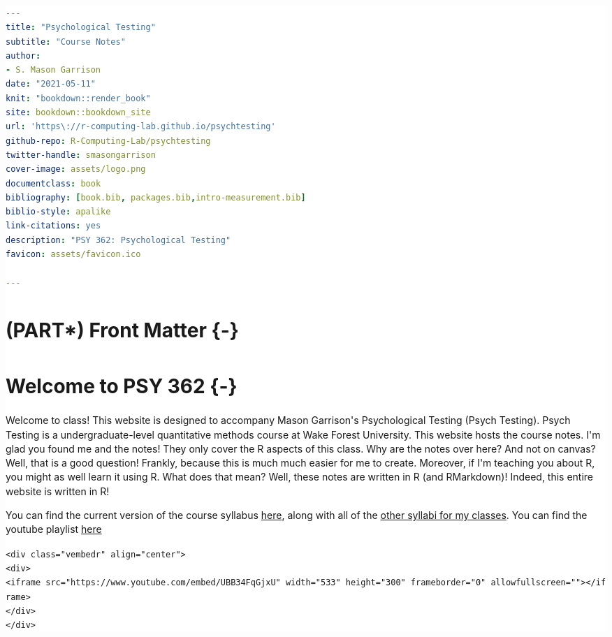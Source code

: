 ```yaml
--- 
title: "Psychological Testing"
subtitle: "Course Notes"
author: 
- S. Mason Garrison
date: "2021-05-11"
knit: "bookdown::render_book"
site: bookdown::bookdown_site
url: 'https\://r-computing-lab.github.io/psychtesting'
github-repo: R-Computing-Lab/psychtesting
twitter-handle: smasongarrison
cover-image: assets/logo.png
documentclass: book
bibliography: [book.bib, packages.bib,intro-measurement.bib]
biblio-style: apalike
link-citations: yes
description: "PSY 362: Psychological Testing"
favicon: assets/favicon.ico

---
```



# (PART\*) Front Matter {-}

# Welcome to PSY 362 {-}






Welcome to class! This website is designed to accompany Mason Garrison's Psychological Testing (Psych Testing). Psych Testing is a undergraduate-level quantitative methods course at Wake Forest University. This website hosts the course notes.  I'm glad you found me and the notes!  They only cover the R aspects of this class. Why are the notes over here? And not on canvas?
Well, that is a good question! Frankly, because this is much much easier for me to create. 
Moreover, if I'm teaching you about R, you might as well learn it using R. What does that mean? 
Well, these notes are written in R (and RMarkdown)! Indeed, this entire website is written in R! 

You can find the current version of the course syllabus [here](https://github.com/smasongarrison/Syllabi/blob/master/syllabus_testing.pdf), along with all of the [other syllabi for my classes]( https://github.com/smasongarrison/Syllabi). You can find the youtube playlist [here](https://www.youtube.com/playlist?list=PLKrrdtYgOUYYgag4erySD7L0jDcZGMlS_)


```{=html}
<div class="vembedr" align="center">
<div>
<iframe src="https://www.youtube.com/embed/UBB34FqGjxU" width="533" height="300" frameborder="0" allowfullscreen=""></iframe>
</div>
</div>
```


[ds4p-web]: https://datascience4psych.github.io/DataScience4Psych
[ds4p-git]: https://github.com/DataScience4Psych/DataScience4Psych
[ds4p-slides]: https://github.com/DataScience4Psych/slides
[ds4p-pl-all]: https://www.youtube.com/playlist?list=PLKrrdtYgOUYbWGmSnbLIYwdLOnGm6une6
[ds4p-pl-00]: https://www.youtube.com/playlist?list=PLKrrdtYgOUYaEAnJX20Ryy4OSie375rVY
[ds4p-pl-01]: https://www.youtube.com/playlist?list=PLKrrdtYgOUYao_7t5ycK4KDXNKaY-ECup
[ds4p-pl-02]: https://www.youtube.com/playlist?list=PLKrrdtYgOUYZmr_T3PnuxjVIlj0C0kUNI
[ds4p-pl-03]: https://www.youtube.com/playlist?list=PLKrrdtYgOUYaHmjzdRvfg0yhOIYQnfjwE
[ds4p-pl-04]: https://www.youtube.com/playlist?list=PLKrrdtYgOUYYWFcel6_vp8__RUKLxhX4y
[ds4p-pl-15]: https://www.youtube.com/playlist?list=PLKrrdtYgOUYa5MoYrV8EsWQ5jIr5ZYMpM
[ae-02-bechdel]: https://github.com/DataScience4Psych/ae-02-bechdel-rmarkdown
[ae-01a-un-votes]: https://github.com/DataScience4Psych/ae-01a-un-votes
[ae-01b-covid]: https://github.com/DataScience4Psych/ae-01b-covid
[ae-03-starwars-dataviz]: https://github.com/DataScience4Psych/ae-03-starwars-dataviz
[lab-01-hello]: https://github.com/DataScience4Psych/lab-01-hello-r
[d01_welcome]: https://datascience4psych.github.io/slides/d01_welcome/d01_welcome.html
[d02_toolkit]: https://datascience4psych.github.io/slides/d02_toolkit/d02_toolkit.html
[d03_dataviz]: https://datascience4psych.github.io/slides/d03_dataviz/d03_dataviz.html
[d04_ggplot2]: https://datascience4psych.github.io/slides/d04_ggplot2/d04_ggplot2.html
[d05_viznum]: https://datascience4psych.github.io/slides/d05_viznum/d05_viznum.html
[d06_vizcat]: https://datascience4psych.github.io/slides/d06_vizcat/d06_vizcat.html
[d07_tidy]: https://datascience4psych.github.io/slides/d07_tidy/d07_tidy.html
[d08_grammar]: https://datascience4psych.github.io/slides/d08_grammar/d08_grammar.html
[d09_wrangle]: https://datascience4psych.github.io/slides/d09_wrangle/d09_wrangle.html
[d10_dfs]: https://datascience4psych.github.io/slides/d10_dfs/d10_dfs.html
[d11_types]: https://datascience4psych.github.io/slides/d11_types/d11_types.html
[d12_import]: https://datascience4psych.github.io/slides/d12_import/d12_import.html
[d13_goodviz]: https://datascience4psych.github.io/slides/d13_goodviz/d13_goodviz.html
[d14_confound]: https://datascience4psych.github.io/slides/d14_confound/d14_confound.html
[d15_goodtalk]: https://datascience4psych.github.io/slides/d15_goodtalk/d15_goodtalk.html
[d16_webscraping]: https://datascience4psych.github.io/slides/d16_webscraping/d16_webscraping.html
[d17_functions]: https://datascience4psych.github.io/slides/d17_functions/d17_functions.html
[cran]: https://cloud.r-project.org
[cran-faq]: https://cran.r-project.org/faqs.html
[cran-R-admin]: http://cran.r-project.org/doc/manuals/R-admin.html
[cran-add-ons]: https://cran.r-project.org/doc/manuals/R-admin.html#Add_002don-packages
[r-proj]: https://www.r-project.org
[stat-545]: https://stat545.com
[software-carpentry]: https://software-carpentry.org
[cran-r-extensions]: https://cran.r-project.org/doc/manuals/r-release/R-exts.html
[rstudio-preview]: https://www.rstudio.com/products/rstudio/download/preview/
[rstudio-official]: https://www.rstudio.com/products/rstudio/#Desktop
[rstudio-workbench]: https://www.rstudio.com/wp-content/uploads/2014/04/rstudio-workbench.png
[rstudio-support]: https://support.rstudio.com/hc/en-us
[rstudio-R-help]: https://support.rstudio.com/hc/en-us/articles/200552336-Getting-Help-with-R
[rstudio-customizing]: https://support.rstudio.com/hc/en-us/articles/200549016-Customizing-RStudio
[rstudio-key-shortcuts]: https://support.rstudio.com/hc/en-us/articles/200711853-Keyboard-Shortcuts
[rstudio-command-history]: https://support.rstudio.com/hc/en-us/articles/200526217-Command-History
[rstudio-using-projects]: https://support.rstudio.com/hc/en-us/articles/200526207-Using-Projects
[rstudio-code-snippets]: https://support.rstudio.com/hc/en-us/articles/204463668-Code-Snippets
[rstudio-dplyr-cheatsheet-download]: https://github.com/rstudio/cheatsheets/raw/master/data-transformation.pdf
[rstudio-regex-cheatsheet]: https://www.rstudio.com/wp-content/uploads/2016/09/RegExCheatsheet.pdf
[rstudio-devtools]: https://www.rstudio.com/products/rpackages/devtools/
[happy-git]: https://happygitwithr.com
[hg-install-git]: https://happygitwithr.com/install-git.html
[hg-git-client]: https://happygitwithr.com/git-client.html
[hg-github-account]: https://happygitwithr.com/github-acct.html
[hg-install-r-rstudio]: https://happygitwithr.com/install-r-rstudio.html
[hg-connect-intro]: https://happygitwithr.com/connect-intro.html
[hg-browsability]: https://happygitwithr.com/workflows-browsability.html
[hg-shell]: https://happygitwithr.com/shell.html
[rmarkdown]: https://rmarkdown.rstudio.com
[knitr-faq]: https://yihui.name/knitr/faq/
[tidyverse-main-page]: https://www.tidyverse.org
[tidyverse-web]: https://tidyverse.tidyverse.org
[tidyverse-github]: https://github.com/hadley/tidyverse
[dplyr-web]: https://dplyr.tidyverse.org
[dplyr-cran]: https://CRAN.R-project.org/package=dplyr
[dplyr-github]: https://github.com/hadley/dplyr
[dplyr-vignette-intro]: https://cran.r-project.org/web/packages/dplyr/vignettes/dplyr.html
[dplyr-vignette-window-fxns]: https://cran.r-project.org/web/packages/dplyr/vignettes/window-functions.html
[dplyr-vignette-two-table]: https://dplyr.tidyverse.org/articles/two-table.html
[lubridate-web]: https://lubridate.tidyverse.org
[lubridate-cran]: https://CRAN.R-project.org/package=lubridate
[lubridate-github]: https://github.com/tidyverse/lubridate
[lubridate-vignette]: https://cran.r-project.org/web/packages/lubridate/vignettes/lubridate.html
[tidyr-web]: https://tidyr.tidyverse.org
[tidyr-cran]: https://CRAN.R-project.org/package=tidyr 
[readr-web]: https://readr.tidyverse.org
[readr-vignette-intro]: https://cran.r-project.org/web/packages/readr/vignettes/readr.html
[stringr-web]: https://stringr.tidyverse.org
[stringr-cran]: https://CRAN.R-project.org/package=stringr
[ggplot2-web]: https://ggplot2.tidyverse.org
[ggplot2-tutorial]: https://github.com/jennybc/ggplot2-tutorial
[ggplot2-reference]: https://docs.ggplot2.org/current/
[ggplot2-cran]: https://CRAN.R-project.org/package=ggplot2
[ggplot2-github]: https://github.com/tidyverse/ggplot2
[ggplot2-theme-args]: https://ggplot2.tidyverse.org/reference/ggtheme.html#arguments
[gapminder-web]: https://www.gapminder.org
[gapminder-cran]: https://CRAN.R-project.org/package=gapminder
[assertthat-cran]: https://CRAN.R-project.org/package=assertthat
[assertthat-github]: https://github.com/hadley/assertthat
[ensurer-cran]: https://CRAN.R-project.org/package=ensurer
[ensurer-github]: https://github.com/smbache/ensurer
[assertr-cran]: https://CRAN.R-project.org/package=assertr
[assertr-github]: https://github.com/ropensci/assertr
[assertive-cran]: https://CRAN.R-project.org/package=assertive
[assertive-bitbucket]: https://bitbucket.org/richierocks/assertive/src/master/
[testthat-cran]: https://CRAN.R-project.org/package=testthat
[testthat-github]: https://github.com/r-lib/testthat
[testthat-web]: https://testthat.r-lib.org
[viridis-cran]: https://CRAN.R-project.org/package=viridis
[viridis-github]: https://github.com/sjmgarnier/viridis
[viridis-vignette]: https://cran.r-project.org/web/packages/viridis/vignettes/intro-to-viridis.html
[colorspace-cran]: https://CRAN.R-project.org/package=colorspace
[colorspace-vignette]: https://cran.r-project.org/web/packages/colorspace/vignettes/hcl-colors.pdf
[cowplot-cran]: https://CRAN.R-project.org/package=cowplot
[cowplot-github]: https://github.com/wilkelab/cowplot
[cowplot-vignette]: https://cran.r-project.org/web/packages/cowplot/vignettes/introduction.html
[devtools-cran]: https://CRAN.R-project.org/package=devtools
[devtools-github]: https://github.com/r-lib/devtools
[devtools-web]: https://devtools.r-lib.org
[devtools-cheatsheet]: https://www.rstudio.com/wp-content/uploads/2015/03/devtools-cheatsheet.pdf
[devtools-cheatsheet-old]: https://rawgit.com/rstudio/cheatsheets/master/package-development.pdf
[devtools-1-6]: https://blog.rstudio.com/2014/10/02/devtools-1-6/
[devtools-1-8]: https://blog.rstudio.com/2015/05/11/devtools-1-9-0/
[devtools-1-9-1]: https://blog.rstudio.com/2015/09/13/devtools-1-9-1/
[googlesheets-cran]: https://CRAN.R-project.org/package=googlesheets
[googlesheets-github]: https://github.com/jennybc/googlesheets
[tidycensus-cran]: https://CRAN.R-project.org/package=tidycensus
[tidycensus-github]: https://github.com/walkerke/tidycensus
[tidycensus-web]: https://walkerke.github.io/tidycensus/index.html
[fs-web]: https://fs.r-lib.org/index.html
[fs-cran]: https://CRAN.R-project.org/package=fs
[fs-github]: https://github.com/r-lib/fs
[plumber-web]: https://www.rplumber.io
[plumber-docs]: https://www.rplumber.io/docs/
[plumber-github]: https://github.com/trestletech/plumber
[plumber-cran]: https://CRAN.R-project.org/package=plumber
[plyr-web]: http://plyr.had.co.nz
[magrittr-web]: https://magrittr.tidyverse.org
[forcats-web]: https://forcats.tidyverse.org
[glue-web]: https://glue.tidyverse.org
[stringi-cran]: https://CRAN.R-project.org/package=stringi
[rex-github]: https://github.com/kevinushey/rex
[rcolorbrewer-cran]: https://CRAN.R-project.org/package=RColorBrewer
[dichromat-cran]: https://CRAN.R-project.org/package=dichromat
[rdryad-web]: https://docs.ropensci.org/rdryad/
[rdryad-cran]: https://CRAN.R-project.org/package=rdryad
[rdryad-github]: https://github.com/ropensci/rdryad
[roxygen2-cran]: https://CRAN.R-project.org/package=roxygen2
[roxygen2-vignette]: https://cran.r-project.org/web/packages/roxygen2/vignettes/rd.html
[shinythemes-web]: https://rstudio.github.io/shinythemes/
[shinythemes-cran]: https://CRAN.R-project.org/package=shinythemes
[shinyjs-web]: https://deanattali.com/shinyjs/
[shinyjs-cran]: https://CRAN.R-project.org/package=shinyjs
[shinyjs-github]: https://github.com/daattali/shinyjs
[leaflet-web]: https://rstudio.github.io/leaflet/
[leaflet-cran]: https://CRAN.R-project.org/package=leaflet
[leaflet-github]: https://github.com/rstudio/leaflet
[ggvis-web]: https://ggvis.rstudio.com
[ggvis-cran]: https://CRAN.R-project.org/package=ggvis
[usethis-web]: https://usethis.r-lib.org
[usethis-cran]: https://CRAN.R-project.org/package=usethis
[usethis-github]: https://github.com/r-lib/usethis
[pkgdown-web]: https://pkgdown.r-lib.org
[gh-github]: https://github.com/r-lib/gh
[httr-web]: https://httr.r-lib.org
[httr-cran]: https://CRAN.R-project.org/package=httr
[httr-github]: https://github.com/r-lib/httr
[gistr-web]: https://docs.ropensci.org/gistr
[gistr-cran]: https://CRAN.R-project.org/package=gistr
[gistr-github]: https://github.com/ropensci/gistr
[rvest-web]: https://rvest.tidyverse.org
[rvest-cran]: https://CRAN.R-project.org/package=rvest
[rvest-github]: https://github.com/tidyverse/rvest
[xml2-web]: https://xml2.r-lib.org
[xml2-cran]: https://CRAN.R-project.org/package=xml2
[xml2-github]: https://github.com/r-lib/xml2
[jsonlite-paper]: https://arxiv.org/abs/1403.2805
[jsonlite-cran]: https://CRAN.R-project.org/package=jsonlite
[jsonlite-github]: https://github.com/jeroen/jsonlite
[readxl-web]: https://readxl.tidyverse.org
[readxl-github]: https://github.com/tidyverse/readxl
[readxl-cran]: https://CRAN.R-project.org/package=readxl
[janitor-web]: http://sfirke.github.io/janitor/
[janitor-cran]: https://CRAN.R-project.org/package=janitor
[janitor-github]: https://github.com/sfirke/janitor
[purrr-web]: https://purrr.tidyverse.org
[curl-cran]: https://CRAN.R-project.org/package=curl
[shinydashboard-web]: https://rstudio.github.io/shinydashboard/
[shinydashboard-cran]: https://CRAN.R-project.org/package=shinydashboard
[shinydashboard-github]: https://github.com/rstudio/shinydashboard
[shiny-official-web]: https://shiny.rstudio.com
[shiny-official-tutorial]: https://shiny.rstudio.com/tutorial/
[shiny-cheatsheet]: https://shiny.rstudio.com/images/shiny-cheatsheet.pdf
[shiny-articles]: https://shiny.rstudio.com/articles/
[shiny-bookdown]: https://bookdown.org/yihui/rmarkdown/shiny-documents.html
[shiny-google-groups]: https://groups.google.com/forum/#!forum/shiny-discuss
[shiny-stack-overflow]: https://stackoverflow.com/questions/tagged/shiny
[shinyapps-web]: https://www.shinyapps.io
[shiny-server-setup]: https://deanattali.com/2015/05/09/setup-rstudio-shiny-server-digital-ocean/
[shiny-reactivity]: https://shiny.rstudio.com/articles/understanding-reactivity.html
[shiny-debugging]: https://shiny.rstudio.com/articles/debugging.html
[shiny-server]: https://www.rstudio.com/products/shiny/shiny-server/
[adv-r]: http://adv-r.had.co.nz
[adv-r-fxns]: http://adv-r.had.co.nz/Functions.html
[adv-r-dsl]: http://adv-r.had.co.nz/dsl.html
[adv-r-defensive-programming]: http://adv-r.had.co.nz/Exceptions-Debugging.html#defensive-programming
[adv-r-fxn-args]: http://adv-r.had.co.nz/Functions.html#function-arguments
[adv-r-return-values]: http://adv-r.had.co.nz/Functions.html#return-values
[adv-r-closures]: http://adv-r.had.co.nz/Functional-programming.html#closures
[r4ds]: https://r4ds.had.co.nz
[r4ds-transform]: https://r4ds.had.co.nz/transform.html
[r4ds-strings]: https://r4ds.had.co.nz/strings.html
[r4ds-readr-strings]: https://r4ds.had.co.nz/data-import.html#readr-strings
[r4ds-dates-times]: https://r4ds.had.co.nz/dates-and-times.html
[r4ds-data-import]: http://r4ds.had.co.nz/data-import.html
[r4ds-relational-data]: https://r4ds.had.co.nz/relational-data.html
[r4ds-pepper-shaker]: https://r4ds.had.co.nz/vectors.html#lists-of-condiments
[r-pkgs2]: https://r-pkgs.org/index.html
[r-pkgs2-whole-game]: https://r-pkgs.org/whole-game.html
[r-pkgs2-description]: https://r-pkgs.org/description.html
[r-pkgs2-man]: https://r-pkgs.org/man.htm
[r-pkgs2-tests]: https://r-pkgs.org/tests.html
[r-pkgs2-namespace]: https://r-pkgs.org/namespace.html
[r-pkgs2-vignettes]: https://r-pkgs.org/vignettes.html
[r-pkgs2-release]: https://r-pkgs.org/release.html
[r-pkgs2-r-code]: https://r-pkgs.org/r.html#r
[r-graphics-cookbook]: http://shop.oreilly.com/product/0636920023135.do
[cookbook-for-r]: http://www.cookbook-r.com 
[cookbook-for-r-graphs]: http://www.cookbook-r.com/Graphs/
[cookbook-for-r-multigraphs]: http://www.cookbook-r.com/Graphs/Multiple_graphs_on_one_page_(ggplot2)/
[elegant-graphics-springer]: https://www.springer.com/gp/book/9780387981413
[testthat-article]: https://journal.r-project.org/archive/2011-1/RJournal_2011-1_Wickham.pdf
[worry-about-color]: https://github.com/DataScience4Psych/DataScience4Psych/blob/master/admin/pdfs/Why%20Should%20Engineers%20and%20Scientists%20Be%20Worried%20About%20Color.pdf
[escaping-rgbland-pdf]: https://eeecon.uibk.ac.at/~zeileis/papers/Zeileis+Hornik+Murrell-2009.pdf
[escaping-rgbland-doi]: https://doi.org/10.1016/j.csda.2008.11.033
[rdocs-extremes]: https://rdrr.io/r/base/Extremes.html
[rdocs-range]: https://rdrr.io/r/base/range.html
[rdocs-quantile]: https://rdrr.io/r/stats/quantile.html
[rdocs-c]: https://rdrr.io/r/base/c.html
[rdocs-list]: https://rdrr.io/r/base/list.html
[rdocs-lm]: https://rdrr.io/r/stats/lm.html
[rdocs-coef]: https://rdrr.io/r/stats/coef.html
[rdocs-devices]: https://rdrr.io/r/grDevices/Devices.html
[rdocs-ggsave]: https://rdrr.io/cran/ggplot2/man/ggsave.html
[rdocs-dev]: https://rdrr.io/r/grDevices/dev.html
[wiki-snake-case]: https://en.wikipedia.org/wiki/Snake_case
[wiki-hello-world]: https://en.wikipedia.org/wiki/%22Hello,_world!%22_program
[wiki-janus]: https://en.wikipedia.org/wiki/Janus
[wiki-nesting-dolls]: https://en.wikipedia.org/wiki/Matryoshka_doll
[wiki-pure-fxns]: https://en.wikipedia.org/wiki/Pure_function
[wiki-camel-case]: https://en.wikipedia.org/wiki/Camel_case
[wiki-mojibake]: https://en.wikipedia.org/wiki/Mojibake
[wiki-row-col-major-order]: https://en.wikipedia.org/wiki/Row-_and_column-major_order
[wiki-boxplot]: https://en.wikipedia.org/wiki/Box_plot
[wiki-brewer]: https://en.wikipedia.org/wiki/Cynthia_Brewer
[wiki-vector-graphics]: https://en.wikipedia.org/wiki/Vector_graphics
[wiki-raster-graphics]: https://en.wikipedia.org/wiki/Raster_graphics
[wiki-dry]: https://en.wikipedia.org/wiki/Don%27t_repeat_yourself
[wiki-web-scraping]: https://en.wikipedia.org/wiki/Web_scraping
[wiki-xpath]: https://en.wikipedia.org/wiki/XPath
[wiki-css-selector]: https://en.wikipedia.org/wiki/Cascading_Style_Sheets#Selector
[split-apply-combine]: https://www.jstatsoft.org/article/view/v040i01
[useR-2014-dropbox]: https://www.dropbox.com/sh/i8qnluwmuieicxc/AAAgt9tIKoIm7WZKIyK25lh6a
[gh-pages]: https://pages.github.com
[html-preview]: http://htmlpreview.github.io
[tj-mahr-slides]: https://github.com/tjmahr/MadR_Pipelines
[dataschool-dplyr]: https://www.dataschool.io/dplyr-tutorial-for-faster-data-manipulation-in-r/
[xckd-randall-munroe]: https://fivethirtyeight.com/features/xkcd-randall-munroe-qanda-what-if/
[athena-zeus-forehead]: https://tinyurl.com/athenaforehead
[tidydata-lotr]: https://github.com/jennybc/lotr-tidy#readme
[minimal-make]: https://kbroman.org/minimal_make/
[write-data-tweet]: https://twitter.com/vsbuffalo/statuses/358699162679787521
[belt-and-suspenders]: https://www.wisegeek.com/what-does-it-mean-to-wear-belt-and-suspenders.htm
[research-workflow]: https://www.carlboettiger.info/2012/05/06/research-workflow.html
[yak-shaving]: https://seths.blog/2005/03/dont_shave_that/
[yaml-with-csv]: https://blog.datacite.org/using-yaml-frontmatter-with-csv/
[reproducible-examples]: https://stackoverflow.com/questions/5963269/how-to-make-a-great-r-reproducible-example
[blog-strings-as-factors]: https://notstatschat.tumblr.com/post/124987394001/stringsasfactors-sigh
[bio-strings-as-factors]: https://simplystatistics.org/2015/07/24/stringsasfactors-an-unauthorized-biography
[stackexchange-outage]: https://stackstatus.net/post/147710624694/outage-postmortem-july-20-2016
[email-regex]: https://emailregex.com
[fix-atom-bug]: https://davidvgalbraith.com/how-i-fixed-atom/
[icu-regex]: http://userguide.icu-project.org/strings/regexp
[regex101]: https://regex101.com
[regexr]: https://regexr.com
[utf8-debug]: http://www.i18nqa.com/debug/utf8-debug.html
[unicode-no-excuses]: https://www.joelonsoftware.com/2003/10/08/the-absolute-minimum-every-software-developer-absolutely-positively-must-know-about-unicode-and-character-sets-no-excuses/
[programmers-encoding]: http://kunststube.net/encoding/
[encoding-probs-ruby]: https://www.justinweiss.com/articles/3-steps-to-fix-encoding-problems-in-ruby/
[theyre-to-theyre]: https://www.justinweiss.com/articles/how-to-get-from-theyre-to-theyre/
[lubridate-ex1]: https://www.r-exercises.com/2016/08/15/dates-and-times-simple-and-easy-with-lubridate-part-1/
[lubridate-ex2]: https://www.r-exercises.com/2016/08/29/dates-and-times-simple-and-easy-with-lubridate-exercises-part-2/
[lubridate-ex3]: https://www.r-exercises.com/2016/10/04/dates-and-times-simple-and-easy-with-lubridate-exercises-part-3/
[google-sql-join]: https://www.google.com/search?q=sql+join&tbm=isch
[min-viable-product]: https://blog.fastmonkeys.com/
[telescope-rule]: http://c2.com/cgi/wiki?TelescopeRule
[unix-philosophy]: http://www.faqs.org/docs/artu/ch01s06.html
[twitter-wrathematics]: https://twitter.com/wrathematics
[robbins-effective-graphs]: https://www.amazon.com/Creating-Effective-Graphs-Naomi-Robbins/dp/0985911123
[r-graph-catalog-github]: https://github.com/jennybc/r-graph-catalog
[google-pie-charts]: https://www.google.com/search?q=pie+charts+suck
[why-pie-charts-suck]: https://www.richardhollins.com/blog/why-pie-charts-suck/
[worst-figure]: https://robjhyndman.com/hyndsight/worst-figure/
[naomi-robbins]: http://www.nbr-graphs.com
[hadley-github-index]: https://hadley.github.io
[scipy-2015-matplotlib-colors]: https://www.youtube.com/watch?v=xAoljeRJ3lU
[winston-chang-github]: https://github.com/wch
[favorite-rgb-color]: https://manyworldstheory.com/2013/01/15/my-favorite-rgb-color/
[stowers-color-chart]: https://web.archive.org/web/20121022044903/http://research.stowers-institute.org/efg/R/Color/Chart/
[stowers-using-color-in-R]: https://www.uv.es/conesa/CursoR/material/UsingColorInR.pdf
[zombie-project]: https://imgur.com/ewmBeQG
[tweet-project-resurfacing]: https://twitter.com/JohnDCook/status/522377493417033728
[rgraphics-looks-tips]: https://blog.revolutionanalytics.com/2009/01/10-tips-for-making-your-r-graphics-look-their-best.html
[rgraphics-svg-tips]: https://blog.revolutionanalytics.com/2011/07/r-svg-graphics.html
[zev-ross-cheatsheet]: http://zevross.com/blog/2014/08/04/beautiful-plotting-in-r-a-ggplot2-cheatsheet-3/
[parker-writing-r-packages]: https://hilaryparker.com/2014/04/29/writing-an-r-package-from-scratch/
[broman-r-packages]: https://kbroman.org/pkg_primer/
[broman-tools4rr]: https://kbroman.org/Tools4RR/
[leeks-r-packages]: https://github.com/jtleek/rpackages
[build-maintain-r-packages]: https://thepoliticalmethodologist.com/2014/08/14/building-and-maintaining-r-packages-with-devtools-and-roxygen2/
[murdoch-package-vignette-slides]: https://web.archive.org/web/20160824010213/http://www.stats.uwo.ca/faculty/murdoch/ism2013/5Vignettes.pdf
[how-r-searches]: http://blog.obeautifulcode.com/R/How-R-Searches-And-Finds-Stuff/
[ds4p-web]: https://datascience4psych.github.io/DataScience4Psych
[ds4p-git]: https://github.com/DataScience4Psych/DataScience4Psych
[ds4p-slides]: https://github.com/DataScience4Psych/slides
[ds4p-pl-all]: https://www.youtube.com/playlist?list=PLKrrdtYgOUYbWGmSnbLIYwdLOnGm6une6
[ds4p-pl-00]: https://www.youtube.com/playlist?list=PLKrrdtYgOUYaEAnJX20Ryy4OSie375rVY
[ds4p-pl-01]: https://www.youtube.com/playlist?list=PLKrrdtYgOUYao_7t5ycK4KDXNKaY-ECup
[ds4p-pl-02]: https://www.youtube.com/playlist?list=PLKrrdtYgOUYZmr_T3PnuxjVIlj0C0kUNI
[ds4p-pl-03]: https://www.youtube.com/playlist?list=PLKrrdtYgOUYaHmjzdRvfg0yhOIYQnfjwE
[ds4p-pl-04]: https://www.youtube.com/playlist?list=PLKrrdtYgOUYYWFcel6_vp8__RUKLxhX4y
[ds4p-pl-15]: https://www.youtube.com/playlist?list=PLKrrdtYgOUYa5MoYrV8EsWQ5jIr5ZYMpM
[ae-02-bechdel]: https://github.com/DataScience4Psych/ae-02-bechdel-rmarkdown
[ae-01a-un-votes]: https://github.com/DataScience4Psych/ae-01a-un-votes
[ae-01b-covid]: https://github.com/DataScience4Psych/ae-01b-covid
[ae-03-starwars-dataviz]: https://github.com/DataScience4Psych/ae-03-starwars-dataviz
[lab-01-hello]: https://github.com/DataScience4Psych/lab-01-hello-r
[d01_welcome]: https://datascience4psych.github.io/slides/d01_welcome/d01_welcome.html
[d02_toolkit]: https://datascience4psych.github.io/slides/d02_toolkit/d02_toolkit.html
[d03_dataviz]: https://datascience4psych.github.io/slides/d03_dataviz/d03_dataviz.html
[d04_ggplot2]: https://datascience4psych.github.io/slides/d04_ggplot2/d04_ggplot2.html
[d05_viznum]: https://datascience4psych.github.io/slides/d05_viznum/d05_viznum.html
[d06_vizcat]: https://datascience4psych.github.io/slides/d06_vizcat/d06_vizcat.html
[d07_tidy]: https://datascience4psych.github.io/slides/d07_tidy/d07_tidy.html
[d08_grammar]: https://datascience4psych.github.io/slides/d08_grammar/d08_grammar.html
[d09_wrangle]: https://datascience4psych.github.io/slides/d09_wrangle/d09_wrangle.html
[d10_dfs]: https://datascience4psych.github.io/slides/d10_dfs/d10_dfs.html
[d11_types]: https://datascience4psych.github.io/slides/d11_types/d11_types.html
[d12_import]: https://datascience4psych.github.io/slides/d12_import/d12_import.html
[d13_goodviz]: https://datascience4psych.github.io/slides/d13_goodviz/d13_goodviz.html
[d14_confound]: https://datascience4psych.github.io/slides/d14_confound/d14_confound.html
[d15_goodtalk]: https://datascience4psych.github.io/slides/d15_goodtalk/d15_goodtalk.html
[d16_webscraping]: https://datascience4psych.github.io/slides/d16_webscraping/d16_webscraping.html
[d17_functions]: https://datascience4psych.github.io/slides/d17_functions/d17_functions.html
[cran]: https://cloud.r-project.org
[cran-faq]: https://cran.r-project.org/faqs.html
[cran-R-admin]: http://cran.r-project.org/doc/manuals/R-admin.html
[cran-add-ons]: https://cran.r-project.org/doc/manuals/R-admin.html#Add_002don-packages
[r-proj]: https://www.r-project.org
[stat-545]: https://stat545.com
[software-carpentry]: https://software-carpentry.org
[cran-r-extensions]: https://cran.r-project.org/doc/manuals/r-release/R-exts.html
[rstudio-preview]: https://www.rstudio.com/products/rstudio/download/preview/
[rstudio-official]: https://www.rstudio.com/products/rstudio/#Desktop
[rstudio-workbench]: https://www.rstudio.com/wp-content/uploads/2014/04/rstudio-workbench.png
[rstudio-support]: https://support.rstudio.com/hc/en-us
[rstudio-R-help]: https://support.rstudio.com/hc/en-us/articles/200552336-Getting-Help-with-R
[rstudio-customizing]: https://support.rstudio.com/hc/en-us/articles/200549016-Customizing-RStudio
[rstudio-key-shortcuts]: https://support.rstudio.com/hc/en-us/articles/200711853-Keyboard-Shortcuts
[rstudio-command-history]: https://support.rstudio.com/hc/en-us/articles/200526217-Command-History
[rstudio-using-projects]: https://support.rstudio.com/hc/en-us/articles/200526207-Using-Projects
[rstudio-code-snippets]: https://support.rstudio.com/hc/en-us/articles/204463668-Code-Snippets
[rstudio-dplyr-cheatsheet-download]: https://github.com/rstudio/cheatsheets/raw/master/data-transformation.pdf
[rstudio-regex-cheatsheet]: https://www.rstudio.com/wp-content/uploads/2016/09/RegExCheatsheet.pdf
[rstudio-devtools]: https://www.rstudio.com/products/rpackages/devtools/
[happy-git]: https://happygitwithr.com
[hg-install-git]: https://happygitwithr.com/install-git.html
[hg-git-client]: https://happygitwithr.com/git-client.html
[hg-github-account]: https://happygitwithr.com/github-acct.html
[hg-install-r-rstudio]: https://happygitwithr.com/install-r-rstudio.html
[hg-connect-intro]: https://happygitwithr.com/connect-intro.html
[hg-browsability]: https://happygitwithr.com/workflows-browsability.html
[hg-shell]: https://happygitwithr.com/shell.html
[rmarkdown]: https://rmarkdown.rstudio.com
[knitr-faq]: https://yihui.name/knitr/faq/
[tidyverse-main-page]: https://www.tidyverse.org
[tidyverse-web]: https://tidyverse.tidyverse.org
[tidyverse-github]: https://github.com/hadley/tidyverse
[dplyr-web]: https://dplyr.tidyverse.org
[dplyr-cran]: https://CRAN.R-project.org/package=dplyr
[dplyr-github]: https://github.com/hadley/dplyr
[dplyr-vignette-intro]: https://cran.r-project.org/web/packages/dplyr/vignettes/dplyr.html
[dplyr-vignette-window-fxns]: https://cran.r-project.org/web/packages/dplyr/vignettes/window-functions.html
[dplyr-vignette-two-table]: https://dplyr.tidyverse.org/articles/two-table.html
[lubridate-web]: https://lubridate.tidyverse.org
[lubridate-cran]: https://CRAN.R-project.org/package=lubridate
[lubridate-github]: https://github.com/tidyverse/lubridate
[lubridate-vignette]: https://cran.r-project.org/web/packages/lubridate/vignettes/lubridate.html
[tidyr-web]: https://tidyr.tidyverse.org
[tidyr-cran]: https://CRAN.R-project.org/package=tidyr 
[readr-web]: https://readr.tidyverse.org
[readr-vignette-intro]: https://cran.r-project.org/web/packages/readr/vignettes/readr.html
[stringr-web]: https://stringr.tidyverse.org
[stringr-cran]: https://CRAN.R-project.org/package=stringr
[ggplot2-web]: https://ggplot2.tidyverse.org
[ggplot2-tutorial]: https://github.com/jennybc/ggplot2-tutorial
[ggplot2-reference]: https://docs.ggplot2.org/current/
[ggplot2-cran]: https://CRAN.R-project.org/package=ggplot2
[ggplot2-github]: https://github.com/tidyverse/ggplot2
[ggplot2-theme-args]: https://ggplot2.tidyverse.org/reference/ggtheme.html#arguments
[gapminder-web]: https://www.gapminder.org
[gapminder-cran]: https://CRAN.R-project.org/package=gapminder
[assertthat-cran]: https://CRAN.R-project.org/package=assertthat
[assertthat-github]: https://github.com/hadley/assertthat
[ensurer-cran]: https://CRAN.R-project.org/package=ensurer
[ensurer-github]: https://github.com/smbache/ensurer
[assertr-cran]: https://CRAN.R-project.org/package=assertr
[assertr-github]: https://github.com/ropensci/assertr
[assertive-cran]: https://CRAN.R-project.org/package=assertive
[assertive-bitbucket]: https://bitbucket.org/richierocks/assertive/src/master/
[testthat-cran]: https://CRAN.R-project.org/package=testthat
[testthat-github]: https://github.com/r-lib/testthat
[testthat-web]: https://testthat.r-lib.org
[viridis-cran]: https://CRAN.R-project.org/package=viridis
[viridis-github]: https://github.com/sjmgarnier/viridis
[viridis-vignette]: https://cran.r-project.org/web/packages/viridis/vignettes/intro-to-viridis.html
[colorspace-cran]: https://CRAN.R-project.org/package=colorspace
[colorspace-vignette]: https://cran.r-project.org/web/packages/colorspace/vignettes/hcl-colors.pdf
[cowplot-cran]: https://CRAN.R-project.org/package=cowplot
[cowplot-github]: https://github.com/wilkelab/cowplot
[cowplot-vignette]: https://cran.r-project.org/web/packages/cowplot/vignettes/introduction.html
[devtools-cran]: https://CRAN.R-project.org/package=devtools
[devtools-github]: https://github.com/r-lib/devtools
[devtools-web]: https://devtools.r-lib.org
[devtools-cheatsheet]: https://www.rstudio.com/wp-content/uploads/2015/03/devtools-cheatsheet.pdf
[devtools-cheatsheet-old]: https://rawgit.com/rstudio/cheatsheets/master/package-development.pdf
[devtools-1-6]: https://blog.rstudio.com/2014/10/02/devtools-1-6/
[devtools-1-8]: https://blog.rstudio.com/2015/05/11/devtools-1-9-0/
[devtools-1-9-1]: https://blog.rstudio.com/2015/09/13/devtools-1-9-1/
[googlesheets-cran]: https://CRAN.R-project.org/package=googlesheets
[googlesheets-github]: https://github.com/jennybc/googlesheets
[tidycensus-cran]: https://CRAN.R-project.org/package=tidycensus
[tidycensus-github]: https://github.com/walkerke/tidycensus
[tidycensus-web]: https://walkerke.github.io/tidycensus/index.html
[fs-web]: https://fs.r-lib.org/index.html
[fs-cran]: https://CRAN.R-project.org/package=fs
[fs-github]: https://github.com/r-lib/fs
[plumber-web]: https://www.rplumber.io
[plumber-docs]: https://www.rplumber.io/docs/
[plumber-github]: https://github.com/trestletech/plumber
[plumber-cran]: https://CRAN.R-project.org/package=plumber
[plyr-web]: http://plyr.had.co.nz
[magrittr-web]: https://magrittr.tidyverse.org
[forcats-web]: https://forcats.tidyverse.org
[glue-web]: https://glue.tidyverse.org
[stringi-cran]: https://CRAN.R-project.org/package=stringi
[rex-github]: https://github.com/kevinushey/rex
[rcolorbrewer-cran]: https://CRAN.R-project.org/package=RColorBrewer
[dichromat-cran]: https://CRAN.R-project.org/package=dichromat
[rdryad-web]: https://docs.ropensci.org/rdryad/
[rdryad-cran]: https://CRAN.R-project.org/package=rdryad
[rdryad-github]: https://github.com/ropensci/rdryad
[roxygen2-cran]: https://CRAN.R-project.org/package=roxygen2
[roxygen2-vignette]: https://cran.r-project.org/web/packages/roxygen2/vignettes/rd.html
[shinythemes-web]: https://rstudio.github.io/shinythemes/
[shinythemes-cran]: https://CRAN.R-project.org/package=shinythemes
[shinyjs-web]: https://deanattali.com/shinyjs/
[shinyjs-cran]: https://CRAN.R-project.org/package=shinyjs
[shinyjs-github]: https://github.com/daattali/shinyjs
[leaflet-web]: https://rstudio.github.io/leaflet/
[leaflet-cran]: https://CRAN.R-project.org/package=leaflet
[leaflet-github]: https://github.com/rstudio/leaflet
[ggvis-web]: https://ggvis.rstudio.com
[ggvis-cran]: https://CRAN.R-project.org/package=ggvis
[usethis-web]: https://usethis.r-lib.org
[usethis-cran]: https://CRAN.R-project.org/package=usethis
[usethis-github]: https://github.com/r-lib/usethis
[pkgdown-web]: https://pkgdown.r-lib.org
[gh-github]: https://github.com/r-lib/gh
[httr-web]: https://httr.r-lib.org
[httr-cran]: https://CRAN.R-project.org/package=httr
[httr-github]: https://github.com/r-lib/httr
[gistr-web]: https://docs.ropensci.org/gistr
[gistr-cran]: https://CRAN.R-project.org/package=gistr
[gistr-github]: https://github.com/ropensci/gistr
[rvest-web]: https://rvest.tidyverse.org
[rvest-cran]: https://CRAN.R-project.org/package=rvest
[rvest-github]: https://github.com/tidyverse/rvest
[xml2-web]: https://xml2.r-lib.org
[xml2-cran]: https://CRAN.R-project.org/package=xml2
[xml2-github]: https://github.com/r-lib/xml2
[jsonlite-paper]: https://arxiv.org/abs/1403.2805
[jsonlite-cran]: https://CRAN.R-project.org/package=jsonlite
[jsonlite-github]: https://github.com/jeroen/jsonlite
[readxl-web]: https://readxl.tidyverse.org
[readxl-github]: https://github.com/tidyverse/readxl
[readxl-cran]: https://CRAN.R-project.org/package=readxl
[janitor-web]: http://sfirke.github.io/janitor/
[janitor-cran]: https://CRAN.R-project.org/package=janitor
[janitor-github]: https://github.com/sfirke/janitor
[purrr-web]: https://purrr.tidyverse.org
[curl-cran]: https://CRAN.R-project.org/package=curl
[shinydashboard-web]: https://rstudio.github.io/shinydashboard/
[shinydashboard-cran]: https://CRAN.R-project.org/package=shinydashboard
[shinydashboard-github]: https://github.com/rstudio/shinydashboard
[shiny-official-web]: https://shiny.rstudio.com
[shiny-official-tutorial]: https://shiny.rstudio.com/tutorial/
[shiny-cheatsheet]: https://shiny.rstudio.com/images/shiny-cheatsheet.pdf
[shiny-articles]: https://shiny.rstudio.com/articles/
[shiny-bookdown]: https://bookdown.org/yihui/rmarkdown/shiny-documents.html
[shiny-google-groups]: https://groups.google.com/forum/#!forum/shiny-discuss
[shiny-stack-overflow]: https://stackoverflow.com/questions/tagged/shiny
[shinyapps-web]: https://www.shinyapps.io
[shiny-server-setup]: https://deanattali.com/2015/05/09/setup-rstudio-shiny-server-digital-ocean/
[shiny-reactivity]: https://shiny.rstudio.com/articles/understanding-reactivity.html
[shiny-debugging]: https://shiny.rstudio.com/articles/debugging.html
[shiny-server]: https://www.rstudio.com/products/shiny/shiny-server/
[adv-r]: http://adv-r.had.co.nz
[adv-r-fxns]: http://adv-r.had.co.nz/Functions.html
[adv-r-dsl]: http://adv-r.had.co.nz/dsl.html
[adv-r-defensive-programming]: http://adv-r.had.co.nz/Exceptions-Debugging.html#defensive-programming
[adv-r-fxn-args]: http://adv-r.had.co.nz/Functions.html#function-arguments
[adv-r-return-values]: http://adv-r.had.co.nz/Functions.html#return-values
[adv-r-closures]: http://adv-r.had.co.nz/Functional-programming.html#closures
[r4ds]: https://r4ds.had.co.nz
[r4ds-transform]: https://r4ds.had.co.nz/transform.html
[r4ds-strings]: https://r4ds.had.co.nz/strings.html
[r4ds-readr-strings]: https://r4ds.had.co.nz/data-import.html#readr-strings
[r4ds-dates-times]: https://r4ds.had.co.nz/dates-and-times.html
[r4ds-data-import]: http://r4ds.had.co.nz/data-import.html
[r4ds-relational-data]: https://r4ds.had.co.nz/relational-data.html
[r4ds-pepper-shaker]: https://r4ds.had.co.nz/vectors.html#lists-of-condiments
[r-pkgs2]: https://r-pkgs.org/index.html
[r-pkgs2-whole-game]: https://r-pkgs.org/whole-game.html
[r-pkgs2-description]: https://r-pkgs.org/description.html
[r-pkgs2-man]: https://r-pkgs.org/man.htm
[r-pkgs2-tests]: https://r-pkgs.org/tests.html
[r-pkgs2-namespace]: https://r-pkgs.org/namespace.html
[r-pkgs2-vignettes]: https://r-pkgs.org/vignettes.html
[r-pkgs2-release]: https://r-pkgs.org/release.html
[r-pkgs2-r-code]: https://r-pkgs.org/r.html#r
[r-graphics-cookbook]: http://shop.oreilly.com/product/0636920023135.do
[cookbook-for-r]: http://www.cookbook-r.com 
[cookbook-for-r-graphs]: http://www.cookbook-r.com/Graphs/
[cookbook-for-r-multigraphs]: http://www.cookbook-r.com/Graphs/Multiple_graphs_on_one_page_(ggplot2)/
[elegant-graphics-springer]: https://www.springer.com/gp/book/9780387981413
[testthat-article]: https://journal.r-project.org/archive/2011-1/RJournal_2011-1_Wickham.pdf
[worry-about-color]: https://github.com/DataScience4Psych/DataScience4Psych/blob/master/admin/pdfs/Why%20Should%20Engineers%20and%20Scientists%20Be%20Worried%20About%20Color.pdf
[escaping-rgbland-pdf]: https://eeecon.uibk.ac.at/~zeileis/papers/Zeileis+Hornik+Murrell-2009.pdf
[escaping-rgbland-doi]: https://doi.org/10.1016/j.csda.2008.11.033
[rdocs-extremes]: https://rdrr.io/r/base/Extremes.html
[rdocs-range]: https://rdrr.io/r/base/range.html
[rdocs-quantile]: https://rdrr.io/r/stats/quantile.html
[rdocs-c]: https://rdrr.io/r/base/c.html
[rdocs-list]: https://rdrr.io/r/base/list.html
[rdocs-lm]: https://rdrr.io/r/stats/lm.html
[rdocs-coef]: https://rdrr.io/r/stats/coef.html
[rdocs-devices]: https://rdrr.io/r/grDevices/Devices.html
[rdocs-ggsave]: https://rdrr.io/cran/ggplot2/man/ggsave.html
[rdocs-dev]: https://rdrr.io/r/grDevices/dev.html
[wiki-snake-case]: https://en.wikipedia.org/wiki/Snake_case
[wiki-hello-world]: https://en.wikipedia.org/wiki/%22Hello,_world!%22_program
[wiki-janus]: https://en.wikipedia.org/wiki/Janus
[wiki-nesting-dolls]: https://en.wikipedia.org/wiki/Matryoshka_doll
[wiki-pure-fxns]: https://en.wikipedia.org/wiki/Pure_function
[wiki-camel-case]: https://en.wikipedia.org/wiki/Camel_case
[wiki-mojibake]: https://en.wikipedia.org/wiki/Mojibake
[wiki-row-col-major-order]: https://en.wikipedia.org/wiki/Row-_and_column-major_order
[wiki-boxplot]: https://en.wikipedia.org/wiki/Box_plot
[wiki-brewer]: https://en.wikipedia.org/wiki/Cynthia_Brewer
[wiki-vector-graphics]: https://en.wikipedia.org/wiki/Vector_graphics
[wiki-raster-graphics]: https://en.wikipedia.org/wiki/Raster_graphics
[wiki-dry]: https://en.wikipedia.org/wiki/Don%27t_repeat_yourself
[wiki-web-scraping]: https://en.wikipedia.org/wiki/Web_scraping
[wiki-xpath]: https://en.wikipedia.org/wiki/XPath
[wiki-css-selector]: https://en.wikipedia.org/wiki/Cascading_Style_Sheets#Selector
[split-apply-combine]: https://www.jstatsoft.org/article/view/v040i01
[useR-2014-dropbox]: https://www.dropbox.com/sh/i8qnluwmuieicxc/AAAgt9tIKoIm7WZKIyK25lh6a
[gh-pages]: https://pages.github.com
[html-preview]: http://htmlpreview.github.io
[tj-mahr-slides]: https://github.com/tjmahr/MadR_Pipelines
[dataschool-dplyr]: https://www.dataschool.io/dplyr-tutorial-for-faster-data-manipulation-in-r/
[xckd-randall-munroe]: https://fivethirtyeight.com/features/xkcd-randall-munroe-qanda-what-if/
[athena-zeus-forehead]: https://tinyurl.com/athenaforehead
[tidydata-lotr]: https://github.com/jennybc/lotr-tidy#readme
[minimal-make]: https://kbroman.org/minimal_make/
[write-data-tweet]: https://twitter.com/vsbuffalo/statuses/358699162679787521
[belt-and-suspenders]: https://www.wisegeek.com/what-does-it-mean-to-wear-belt-and-suspenders.htm
[research-workflow]: https://www.carlboettiger.info/2012/05/06/research-workflow.html
[yak-shaving]: https://seths.blog/2005/03/dont_shave_that/
[yaml-with-csv]: https://blog.datacite.org/using-yaml-frontmatter-with-csv/
[reproducible-examples]: https://stackoverflow.com/questions/5963269/how-to-make-a-great-r-reproducible-example
[blog-strings-as-factors]: https://notstatschat.tumblr.com/post/124987394001/stringsasfactors-sigh
[bio-strings-as-factors]: https://simplystatistics.org/2015/07/24/stringsasfactors-an-unauthorized-biography
[stackexchange-outage]: https://stackstatus.net/post/147710624694/outage-postmortem-july-20-2016
[email-regex]: https://emailregex.com
[fix-atom-bug]: https://davidvgalbraith.com/how-i-fixed-atom/
[icu-regex]: http://userguide.icu-project.org/strings/regexp
[regex101]: https://regex101.com
[regexr]: https://regexr.com
[utf8-debug]: http://www.i18nqa.com/debug/utf8-debug.html
[unicode-no-excuses]: https://www.joelonsoftware.com/2003/10/08/the-absolute-minimum-every-software-developer-absolutely-positively-must-know-about-unicode-and-character-sets-no-excuses/
[programmers-encoding]: http://kunststube.net/encoding/
[encoding-probs-ruby]: https://www.justinweiss.com/articles/3-steps-to-fix-encoding-problems-in-ruby/
[theyre-to-theyre]: https://www.justinweiss.com/articles/how-to-get-from-theyre-to-theyre/
[lubridate-ex1]: https://www.r-exercises.com/2016/08/15/dates-and-times-simple-and-easy-with-lubridate-part-1/
[lubridate-ex2]: https://www.r-exercises.com/2016/08/29/dates-and-times-simple-and-easy-with-lubridate-exercises-part-2/
[lubridate-ex3]: https://www.r-exercises.com/2016/10/04/dates-and-times-simple-and-easy-with-lubridate-exercises-part-3/
[google-sql-join]: https://www.google.com/search?q=sql+join&tbm=isch
[min-viable-product]: https://blog.fastmonkeys.com/
[telescope-rule]: http://c2.com/cgi/wiki?TelescopeRule
[unix-philosophy]: http://www.faqs.org/docs/artu/ch01s06.html
[twitter-wrathematics]: https://twitter.com/wrathematics
[robbins-effective-graphs]: https://www.amazon.com/Creating-Effective-Graphs-Naomi-Robbins/dp/0985911123
[r-graph-catalog-github]: https://github.com/jennybc/r-graph-catalog
[google-pie-charts]: https://www.google.com/search?q=pie+charts+suck
[why-pie-charts-suck]: https://www.richardhollins.com/blog/why-pie-charts-suck/
[worst-figure]: https://robjhyndman.com/hyndsight/worst-figure/
[naomi-robbins]: http://www.nbr-graphs.com
[hadley-github-index]: https://hadley.github.io
[scipy-2015-matplotlib-colors]: https://www.youtube.com/watch?v=xAoljeRJ3lU
[winston-chang-github]: https://github.com/wch
[favorite-rgb-color]: https://manyworldstheory.com/2013/01/15/my-favorite-rgb-color/
[stowers-color-chart]: https://web.archive.org/web/20121022044903/http://research.stowers-institute.org/efg/R/Color/Chart/
[stowers-using-color-in-R]: https://www.uv.es/conesa/CursoR/material/UsingColorInR.pdf
[zombie-project]: https://imgur.com/ewmBeQG
[tweet-project-resurfacing]: https://twitter.com/JohnDCook/status/522377493417033728
[rgraphics-looks-tips]: https://blog.revolutionanalytics.com/2009/01/10-tips-for-making-your-r-graphics-look-their-best.html
[rgraphics-svg-tips]: https://blog.revolutionanalytics.com/2011/07/r-svg-graphics.html
[zev-ross-cheatsheet]: http://zevross.com/blog/2014/08/04/beautiful-plotting-in-r-a-ggplot2-cheatsheet-3/
[parker-writing-r-packages]: https://hilaryparker.com/2014/04/29/writing-an-r-package-from-scratch/
[broman-r-packages]: https://kbroman.org/pkg_primer/
[broman-tools4rr]: https://kbroman.org/Tools4RR/
[leeks-r-packages]: https://github.com/jtleek/rpackages
[build-maintain-r-packages]: https://thepoliticalmethodologist.com/2014/08/14/building-and-maintaining-r-packages-with-devtools-and-roxygen2/
[murdoch-package-vignette-slides]: https://web.archive.org/web/20160824010213/http://www.stats.uwo.ca/faculty/murdoch/ism2013/5Vignettes.pdf
[how-r-searches]: http://blog.obeautifulcode.com/R/How-R-Searches-And-Finds-Stuff/
[ds4p-web]: https://datascience4psych.github.io/DataScience4Psych
[ds4p-git]: https://github.com/DataScience4Psych/DataScience4Psych
[ds4p-slides]: https://github.com/DataScience4Psych/slides
[ds4p-pl-all]: https://www.youtube.com/playlist?list=PLKrrdtYgOUYbWGmSnbLIYwdLOnGm6une6
[ds4p-pl-00]: https://www.youtube.com/playlist?list=PLKrrdtYgOUYaEAnJX20Ryy4OSie375rVY
[ds4p-pl-01]: https://www.youtube.com/playlist?list=PLKrrdtYgOUYao_7t5ycK4KDXNKaY-ECup
[ds4p-pl-02]: https://www.youtube.com/playlist?list=PLKrrdtYgOUYZmr_T3PnuxjVIlj0C0kUNI
[ds4p-pl-03]: https://www.youtube.com/playlist?list=PLKrrdtYgOUYaHmjzdRvfg0yhOIYQnfjwE
[ds4p-pl-04]: https://www.youtube.com/playlist?list=PLKrrdtYgOUYYWFcel6_vp8__RUKLxhX4y
[ds4p-pl-15]: https://www.youtube.com/playlist?list=PLKrrdtYgOUYa5MoYrV8EsWQ5jIr5ZYMpM
[ae-02-bechdel]: https://github.com/DataScience4Psych/ae-02-bechdel-rmarkdown
[ae-01a-un-votes]: https://github.com/DataScience4Psych/ae-01a-un-votes
[ae-01b-covid]: https://github.com/DataScience4Psych/ae-01b-covid
[ae-03-starwars-dataviz]: https://github.com/DataScience4Psych/ae-03-starwars-dataviz
[lab-01-hello]: https://github.com/DataScience4Psych/lab-01-hello-r
[d01_welcome]: https://datascience4psych.github.io/slides/d01_welcome/d01_welcome.html
[d02_toolkit]: https://datascience4psych.github.io/slides/d02_toolkit/d02_toolkit.html
[d03_dataviz]: https://datascience4psych.github.io/slides/d03_dataviz/d03_dataviz.html
[d04_ggplot2]: https://datascience4psych.github.io/slides/d04_ggplot2/d04_ggplot2.html
[d05_viznum]: https://datascience4psych.github.io/slides/d05_viznum/d05_viznum.html
[d06_vizcat]: https://datascience4psych.github.io/slides/d06_vizcat/d06_vizcat.html
[d07_tidy]: https://datascience4psych.github.io/slides/d07_tidy/d07_tidy.html
[d08_grammar]: https://datascience4psych.github.io/slides/d08_grammar/d08_grammar.html
[d09_wrangle]: https://datascience4psych.github.io/slides/d09_wrangle/d09_wrangle.html
[d10_dfs]: https://datascience4psych.github.io/slides/d10_dfs/d10_dfs.html
[d11_types]: https://datascience4psych.github.io/slides/d11_types/d11_types.html
[d12_import]: https://datascience4psych.github.io/slides/d12_import/d12_import.html
[d13_goodviz]: https://datascience4psych.github.io/slides/d13_goodviz/d13_goodviz.html
[d14_confound]: https://datascience4psych.github.io/slides/d14_confound/d14_confound.html
[d15_goodtalk]: https://datascience4psych.github.io/slides/d15_goodtalk/d15_goodtalk.html
[d16_webscraping]: https://datascience4psych.github.io/slides/d16_webscraping/d16_webscraping.html
[d17_functions]: https://datascience4psych.github.io/slides/d17_functions/d17_functions.html
[cran]: https://cloud.r-project.org
[cran-faq]: https://cran.r-project.org/faqs.html
[cran-R-admin]: http://cran.r-project.org/doc/manuals/R-admin.html
[cran-add-ons]: https://cran.r-project.org/doc/manuals/R-admin.html#Add_002don-packages
[r-proj]: https://www.r-project.org
[stat-545]: https://stat545.com
[software-carpentry]: https://software-carpentry.org
[cran-r-extensions]: https://cran.r-project.org/doc/manuals/r-release/R-exts.html
[rstudio-preview]: https://www.rstudio.com/products/rstudio/download/preview/
[rstudio-official]: https://www.rstudio.com/products/rstudio/#Desktop
[rstudio-workbench]: https://www.rstudio.com/wp-content/uploads/2014/04/rstudio-workbench.png
[rstudio-support]: https://support.rstudio.com/hc/en-us
[rstudio-R-help]: https://support.rstudio.com/hc/en-us/articles/200552336-Getting-Help-with-R
[rstudio-customizing]: https://support.rstudio.com/hc/en-us/articles/200549016-Customizing-RStudio
[rstudio-key-shortcuts]: https://support.rstudio.com/hc/en-us/articles/200711853-Keyboard-Shortcuts
[rstudio-command-history]: https://support.rstudio.com/hc/en-us/articles/200526217-Command-History
[rstudio-using-projects]: https://support.rstudio.com/hc/en-us/articles/200526207-Using-Projects
[rstudio-code-snippets]: https://support.rstudio.com/hc/en-us/articles/204463668-Code-Snippets
[rstudio-dplyr-cheatsheet-download]: https://github.com/rstudio/cheatsheets/raw/master/data-transformation.pdf
[rstudio-regex-cheatsheet]: https://www.rstudio.com/wp-content/uploads/2016/09/RegExCheatsheet.pdf
[rstudio-devtools]: https://www.rstudio.com/products/rpackages/devtools/
[happy-git]: https://happygitwithr.com
[hg-install-git]: https://happygitwithr.com/install-git.html
[hg-git-client]: https://happygitwithr.com/git-client.html
[hg-github-account]: https://happygitwithr.com/github-acct.html
[hg-install-r-rstudio]: https://happygitwithr.com/install-r-rstudio.html
[hg-connect-intro]: https://happygitwithr.com/connect-intro.html
[hg-browsability]: https://happygitwithr.com/workflows-browsability.html
[hg-shell]: https://happygitwithr.com/shell.html
[rmarkdown]: https://rmarkdown.rstudio.com
[knitr-faq]: https://yihui.name/knitr/faq/
[tidyverse-main-page]: https://www.tidyverse.org
[tidyverse-web]: https://tidyverse.tidyverse.org
[tidyverse-github]: https://github.com/hadley/tidyverse
[dplyr-web]: https://dplyr.tidyverse.org
[dplyr-cran]: https://CRAN.R-project.org/package=dplyr
[dplyr-github]: https://github.com/hadley/dplyr
[dplyr-vignette-intro]: https://cran.r-project.org/web/packages/dplyr/vignettes/dplyr.html
[dplyr-vignette-window-fxns]: https://cran.r-project.org/web/packages/dplyr/vignettes/window-functions.html
[dplyr-vignette-two-table]: https://dplyr.tidyverse.org/articles/two-table.html
[lubridate-web]: https://lubridate.tidyverse.org
[lubridate-cran]: https://CRAN.R-project.org/package=lubridate
[lubridate-github]: https://github.com/tidyverse/lubridate
[lubridate-vignette]: https://cran.r-project.org/web/packages/lubridate/vignettes/lubridate.html
[tidyr-web]: https://tidyr.tidyverse.org
[tidyr-cran]: https://CRAN.R-project.org/package=tidyr 
[readr-web]: https://readr.tidyverse.org
[readr-vignette-intro]: https://cran.r-project.org/web/packages/readr/vignettes/readr.html
[stringr-web]: https://stringr.tidyverse.org
[stringr-cran]: https://CRAN.R-project.org/package=stringr
[ggplot2-web]: https://ggplot2.tidyverse.org
[ggplot2-tutorial]: https://github.com/jennybc/ggplot2-tutorial
[ggplot2-reference]: https://docs.ggplot2.org/current/
[ggplot2-cran]: https://CRAN.R-project.org/package=ggplot2
[ggplot2-github]: https://github.com/tidyverse/ggplot2
[ggplot2-theme-args]: https://ggplot2.tidyverse.org/reference/ggtheme.html#arguments
[gapminder-web]: https://www.gapminder.org
[gapminder-cran]: https://CRAN.R-project.org/package=gapminder
[assertthat-cran]: https://CRAN.R-project.org/package=assertthat
[assertthat-github]: https://github.com/hadley/assertthat
[ensurer-cran]: https://CRAN.R-project.org/package=ensurer
[ensurer-github]: https://github.com/smbache/ensurer
[assertr-cran]: https://CRAN.R-project.org/package=assertr
[assertr-github]: https://github.com/ropensci/assertr
[assertive-cran]: https://CRAN.R-project.org/package=assertive
[assertive-bitbucket]: https://bitbucket.org/richierocks/assertive/src/master/
[testthat-cran]: https://CRAN.R-project.org/package=testthat
[testthat-github]: https://github.com/r-lib/testthat
[testthat-web]: https://testthat.r-lib.org
[viridis-cran]: https://CRAN.R-project.org/package=viridis
[viridis-github]: https://github.com/sjmgarnier/viridis
[viridis-vignette]: https://cran.r-project.org/web/packages/viridis/vignettes/intro-to-viridis.html
[colorspace-cran]: https://CRAN.R-project.org/package=colorspace
[colorspace-vignette]: https://cran.r-project.org/web/packages/colorspace/vignettes/hcl-colors.pdf
[cowplot-cran]: https://CRAN.R-project.org/package=cowplot
[cowplot-github]: https://github.com/wilkelab/cowplot
[cowplot-vignette]: https://cran.r-project.org/web/packages/cowplot/vignettes/introduction.html
[devtools-cran]: https://CRAN.R-project.org/package=devtools
[devtools-github]: https://github.com/r-lib/devtools
[devtools-web]: https://devtools.r-lib.org
[devtools-cheatsheet]: https://www.rstudio.com/wp-content/uploads/2015/03/devtools-cheatsheet.pdf
[devtools-cheatsheet-old]: https://rawgit.com/rstudio/cheatsheets/master/package-development.pdf
[devtools-1-6]: https://blog.rstudio.com/2014/10/02/devtools-1-6/
[devtools-1-8]: https://blog.rstudio.com/2015/05/11/devtools-1-9-0/
[devtools-1-9-1]: https://blog.rstudio.com/2015/09/13/devtools-1-9-1/
[googlesheets-cran]: https://CRAN.R-project.org/package=googlesheets
[googlesheets-github]: https://github.com/jennybc/googlesheets
[tidycensus-cran]: https://CRAN.R-project.org/package=tidycensus
[tidycensus-github]: https://github.com/walkerke/tidycensus
[tidycensus-web]: https://walkerke.github.io/tidycensus/index.html
[fs-web]: https://fs.r-lib.org/index.html
[fs-cran]: https://CRAN.R-project.org/package=fs
[fs-github]: https://github.com/r-lib/fs
[plumber-web]: https://www.rplumber.io
[plumber-docs]: https://www.rplumber.io/docs/
[plumber-github]: https://github.com/trestletech/plumber
[plumber-cran]: https://CRAN.R-project.org/package=plumber
[plyr-web]: http://plyr.had.co.nz
[magrittr-web]: https://magrittr.tidyverse.org
[forcats-web]: https://forcats.tidyverse.org
[glue-web]: https://glue.tidyverse.org
[stringi-cran]: https://CRAN.R-project.org/package=stringi
[rex-github]: https://github.com/kevinushey/rex
[rcolorbrewer-cran]: https://CRAN.R-project.org/package=RColorBrewer
[dichromat-cran]: https://CRAN.R-project.org/package=dichromat
[rdryad-web]: https://docs.ropensci.org/rdryad/
[rdryad-cran]: https://CRAN.R-project.org/package=rdryad
[rdryad-github]: https://github.com/ropensci/rdryad
[roxygen2-cran]: https://CRAN.R-project.org/package=roxygen2
[roxygen2-vignette]: https://cran.r-project.org/web/packages/roxygen2/vignettes/rd.html
[shinythemes-web]: https://rstudio.github.io/shinythemes/
[shinythemes-cran]: https://CRAN.R-project.org/package=shinythemes
[shinyjs-web]: https://deanattali.com/shinyjs/
[shinyjs-cran]: https://CRAN.R-project.org/package=shinyjs
[shinyjs-github]: https://github.com/daattali/shinyjs
[leaflet-web]: https://rstudio.github.io/leaflet/
[leaflet-cran]: https://CRAN.R-project.org/package=leaflet
[leaflet-github]: https://github.com/rstudio/leaflet
[ggvis-web]: https://ggvis.rstudio.com
[ggvis-cran]: https://CRAN.R-project.org/package=ggvis
[usethis-web]: https://usethis.r-lib.org
[usethis-cran]: https://CRAN.R-project.org/package=usethis
[usethis-github]: https://github.com/r-lib/usethis
[pkgdown-web]: https://pkgdown.r-lib.org
[gh-github]: https://github.com/r-lib/gh
[httr-web]: https://httr.r-lib.org
[httr-cran]: https://CRAN.R-project.org/package=httr
[httr-github]: https://github.com/r-lib/httr
[gistr-web]: https://docs.ropensci.org/gistr
[gistr-cran]: https://CRAN.R-project.org/package=gistr
[gistr-github]: https://github.com/ropensci/gistr
[rvest-web]: https://rvest.tidyverse.org
[rvest-cran]: https://CRAN.R-project.org/package=rvest
[rvest-github]: https://github.com/tidyverse/rvest
[xml2-web]: https://xml2.r-lib.org
[xml2-cran]: https://CRAN.R-project.org/package=xml2
[xml2-github]: https://github.com/r-lib/xml2
[jsonlite-paper]: https://arxiv.org/abs/1403.2805
[jsonlite-cran]: https://CRAN.R-project.org/package=jsonlite
[jsonlite-github]: https://github.com/jeroen/jsonlite
[readxl-web]: https://readxl.tidyverse.org
[readxl-github]: https://github.com/tidyverse/readxl
[readxl-cran]: https://CRAN.R-project.org/package=readxl
[janitor-web]: http://sfirke.github.io/janitor/
[janitor-cran]: https://CRAN.R-project.org/package=janitor
[janitor-github]: https://github.com/sfirke/janitor
[purrr-web]: https://purrr.tidyverse.org
[curl-cran]: https://CRAN.R-project.org/package=curl
[shinydashboard-web]: https://rstudio.github.io/shinydashboard/
[shinydashboard-cran]: https://CRAN.R-project.org/package=shinydashboard
[shinydashboard-github]: https://github.com/rstudio/shinydashboard
[shiny-official-web]: https://shiny.rstudio.com
[shiny-official-tutorial]: https://shiny.rstudio.com/tutorial/
[shiny-cheatsheet]: https://shiny.rstudio.com/images/shiny-cheatsheet.pdf
[shiny-articles]: https://shiny.rstudio.com/articles/
[shiny-bookdown]: https://bookdown.org/yihui/rmarkdown/shiny-documents.html
[shiny-google-groups]: https://groups.google.com/forum/#!forum/shiny-discuss
[shiny-stack-overflow]: https://stackoverflow.com/questions/tagged/shiny
[shinyapps-web]: https://www.shinyapps.io
[shiny-server-setup]: https://deanattali.com/2015/05/09/setup-rstudio-shiny-server-digital-ocean/
[shiny-reactivity]: https://shiny.rstudio.com/articles/understanding-reactivity.html
[shiny-debugging]: https://shiny.rstudio.com/articles/debugging.html
[shiny-server]: https://www.rstudio.com/products/shiny/shiny-server/
[adv-r]: http://adv-r.had.co.nz
[adv-r-fxns]: http://adv-r.had.co.nz/Functions.html
[adv-r-dsl]: http://adv-r.had.co.nz/dsl.html
[adv-r-defensive-programming]: http://adv-r.had.co.nz/Exceptions-Debugging.html#defensive-programming
[adv-r-fxn-args]: http://adv-r.had.co.nz/Functions.html#function-arguments
[adv-r-return-values]: http://adv-r.had.co.nz/Functions.html#return-values
[adv-r-closures]: http://adv-r.had.co.nz/Functional-programming.html#closures
[r4ds]: https://r4ds.had.co.nz
[r4ds-transform]: https://r4ds.had.co.nz/transform.html
[r4ds-strings]: https://r4ds.had.co.nz/strings.html
[r4ds-readr-strings]: https://r4ds.had.co.nz/data-import.html#readr-strings
[r4ds-dates-times]: https://r4ds.had.co.nz/dates-and-times.html
[r4ds-data-import]: http://r4ds.had.co.nz/data-import.html
[r4ds-relational-data]: https://r4ds.had.co.nz/relational-data.html
[r4ds-pepper-shaker]: https://r4ds.had.co.nz/vectors.html#lists-of-condiments
[r-pkgs2]: https://r-pkgs.org/index.html
[r-pkgs2-whole-game]: https://r-pkgs.org/whole-game.html
[r-pkgs2-description]: https://r-pkgs.org/description.html
[r-pkgs2-man]: https://r-pkgs.org/man.htm
[r-pkgs2-tests]: https://r-pkgs.org/tests.html
[r-pkgs2-namespace]: https://r-pkgs.org/namespace.html
[r-pkgs2-vignettes]: https://r-pkgs.org/vignettes.html
[r-pkgs2-release]: https://r-pkgs.org/release.html
[r-pkgs2-r-code]: https://r-pkgs.org/r.html#r
[r-graphics-cookbook]: http://shop.oreilly.com/product/0636920023135.do
[cookbook-for-r]: http://www.cookbook-r.com 
[cookbook-for-r-graphs]: http://www.cookbook-r.com/Graphs/
[cookbook-for-r-multigraphs]: http://www.cookbook-r.com/Graphs/Multiple_graphs_on_one_page_(ggplot2)/
[elegant-graphics-springer]: https://www.springer.com/gp/book/9780387981413
[testthat-article]: https://journal.r-project.org/archive/2011-1/RJournal_2011-1_Wickham.pdf
[worry-about-color]: https://github.com/DataScience4Psych/DataScience4Psych/blob/master/admin/pdfs/Why%20Should%20Engineers%20and%20Scientists%20Be%20Worried%20About%20Color.pdf
[escaping-rgbland-pdf]: https://eeecon.uibk.ac.at/~zeileis/papers/Zeileis+Hornik+Murrell-2009.pdf
[escaping-rgbland-doi]: https://doi.org/10.1016/j.csda.2008.11.033
[rdocs-extremes]: https://rdrr.io/r/base/Extremes.html
[rdocs-range]: https://rdrr.io/r/base/range.html
[rdocs-quantile]: https://rdrr.io/r/stats/quantile.html
[rdocs-c]: https://rdrr.io/r/base/c.html
[rdocs-list]: https://rdrr.io/r/base/list.html
[rdocs-lm]: https://rdrr.io/r/stats/lm.html
[rdocs-coef]: https://rdrr.io/r/stats/coef.html
[rdocs-devices]: https://rdrr.io/r/grDevices/Devices.html
[rdocs-ggsave]: https://rdrr.io/cran/ggplot2/man/ggsave.html
[rdocs-dev]: https://rdrr.io/r/grDevices/dev.html
[wiki-snake-case]: https://en.wikipedia.org/wiki/Snake_case
[wiki-hello-world]: https://en.wikipedia.org/wiki/%22Hello,_world!%22_program
[wiki-janus]: https://en.wikipedia.org/wiki/Janus
[wiki-nesting-dolls]: https://en.wikipedia.org/wiki/Matryoshka_doll
[wiki-pure-fxns]: https://en.wikipedia.org/wiki/Pure_function
[wiki-camel-case]: https://en.wikipedia.org/wiki/Camel_case
[wiki-mojibake]: https://en.wikipedia.org/wiki/Mojibake
[wiki-row-col-major-order]: https://en.wikipedia.org/wiki/Row-_and_column-major_order
[wiki-boxplot]: https://en.wikipedia.org/wiki/Box_plot
[wiki-brewer]: https://en.wikipedia.org/wiki/Cynthia_Brewer
[wiki-vector-graphics]: https://en.wikipedia.org/wiki/Vector_graphics
[wiki-raster-graphics]: https://en.wikipedia.org/wiki/Raster_graphics
[wiki-dry]: https://en.wikipedia.org/wiki/Don%27t_repeat_yourself
[wiki-web-scraping]: https://en.wikipedia.org/wiki/Web_scraping
[wiki-xpath]: https://en.wikipedia.org/wiki/XPath
[wiki-css-selector]: https://en.wikipedia.org/wiki/Cascading_Style_Sheets#Selector
[split-apply-combine]: https://www.jstatsoft.org/article/view/v040i01
[useR-2014-dropbox]: https://www.dropbox.com/sh/i8qnluwmuieicxc/AAAgt9tIKoIm7WZKIyK25lh6a
[gh-pages]: https://pages.github.com
[html-preview]: http://htmlpreview.github.io
[tj-mahr-slides]: https://github.com/tjmahr/MadR_Pipelines
[dataschool-dplyr]: https://www.dataschool.io/dplyr-tutorial-for-faster-data-manipulation-in-r/
[xckd-randall-munroe]: https://fivethirtyeight.com/features/xkcd-randall-munroe-qanda-what-if/
[athena-zeus-forehead]: https://tinyurl.com/athenaforehead
[tidydata-lotr]: https://github.com/jennybc/lotr-tidy#readme
[minimal-make]: https://kbroman.org/minimal_make/
[write-data-tweet]: https://twitter.com/vsbuffalo/statuses/358699162679787521
[belt-and-suspenders]: https://www.wisegeek.com/what-does-it-mean-to-wear-belt-and-suspenders.htm
[research-workflow]: https://www.carlboettiger.info/2012/05/06/research-workflow.html
[yak-shaving]: https://seths.blog/2005/03/dont_shave_that/
[yaml-with-csv]: https://blog.datacite.org/using-yaml-frontmatter-with-csv/
[reproducible-examples]: https://stackoverflow.com/questions/5963269/how-to-make-a-great-r-reproducible-example
[blog-strings-as-factors]: https://notstatschat.tumblr.com/post/124987394001/stringsasfactors-sigh
[bio-strings-as-factors]: https://simplystatistics.org/2015/07/24/stringsasfactors-an-unauthorized-biography
[stackexchange-outage]: https://stackstatus.net/post/147710624694/outage-postmortem-july-20-2016
[email-regex]: https://emailregex.com
[fix-atom-bug]: https://davidvgalbraith.com/how-i-fixed-atom/
[icu-regex]: http://userguide.icu-project.org/strings/regexp
[regex101]: https://regex101.com
[regexr]: https://regexr.com
[utf8-debug]: http://www.i18nqa.com/debug/utf8-debug.html
[unicode-no-excuses]: https://www.joelonsoftware.com/2003/10/08/the-absolute-minimum-every-software-developer-absolutely-positively-must-know-about-unicode-and-character-sets-no-excuses/
[programmers-encoding]: http://kunststube.net/encoding/
[encoding-probs-ruby]: https://www.justinweiss.com/articles/3-steps-to-fix-encoding-problems-in-ruby/
[theyre-to-theyre]: https://www.justinweiss.com/articles/how-to-get-from-theyre-to-theyre/
[lubridate-ex1]: https://www.r-exercises.com/2016/08/15/dates-and-times-simple-and-easy-with-lubridate-part-1/
[lubridate-ex2]: https://www.r-exercises.com/2016/08/29/dates-and-times-simple-and-easy-with-lubridate-exercises-part-2/
[lubridate-ex3]: https://www.r-exercises.com/2016/10/04/dates-and-times-simple-and-easy-with-lubridate-exercises-part-3/
[google-sql-join]: https://www.google.com/search?q=sql+join&tbm=isch
[min-viable-product]: https://blog.fastmonkeys.com/
[telescope-rule]: http://c2.com/cgi/wiki?TelescopeRule
[unix-philosophy]: http://www.faqs.org/docs/artu/ch01s06.html
[twitter-wrathematics]: https://twitter.com/wrathematics
[robbins-effective-graphs]: https://www.amazon.com/Creating-Effective-Graphs-Naomi-Robbins/dp/0985911123
[r-graph-catalog-github]: https://github.com/jennybc/r-graph-catalog
[google-pie-charts]: https://www.google.com/search?q=pie+charts+suck
[why-pie-charts-suck]: https://www.richardhollins.com/blog/why-pie-charts-suck/
[worst-figure]: https://robjhyndman.com/hyndsight/worst-figure/
[naomi-robbins]: http://www.nbr-graphs.com
[hadley-github-index]: https://hadley.github.io
[scipy-2015-matplotlib-colors]: https://www.youtube.com/watch?v=xAoljeRJ3lU
[winston-chang-github]: https://github.com/wch
[favorite-rgb-color]: https://manyworldstheory.com/2013/01/15/my-favorite-rgb-color/
[stowers-color-chart]: https://web.archive.org/web/20121022044903/http://research.stowers-institute.org/efg/R/Color/Chart/
[stowers-using-color-in-R]: https://www.uv.es/conesa/CursoR/material/UsingColorInR.pdf
[zombie-project]: https://imgur.com/ewmBeQG
[tweet-project-resurfacing]: https://twitter.com/JohnDCook/status/522377493417033728
[rgraphics-looks-tips]: https://blog.revolutionanalytics.com/2009/01/10-tips-for-making-your-r-graphics-look-their-best.html
[rgraphics-svg-tips]: https://blog.revolutionanalytics.com/2011/07/r-svg-graphics.html
[zev-ross-cheatsheet]: http://zevross.com/blog/2014/08/04/beautiful-plotting-in-r-a-ggplot2-cheatsheet-3/
[parker-writing-r-packages]: https://hilaryparker.com/2014/04/29/writing-an-r-package-from-scratch/
[broman-r-packages]: https://kbroman.org/pkg_primer/
[broman-tools4rr]: https://kbroman.org/Tools4RR/
[leeks-r-packages]: https://github.com/jtleek/rpackages
[build-maintain-r-packages]: https://thepoliticalmethodologist.com/2014/08/14/building-and-maintaining-r-packages-with-devtools-and-roxygen2/
[murdoch-package-vignette-slides]: https://web.archive.org/web/20160824010213/http://www.stats.uwo.ca/faculty/murdoch/ism2013/5Vignettes.pdf
[how-r-searches]: http://blog.obeautifulcode.com/R/How-R-Searches-And-Finds-Stuff/
[ds4p-web]: https://datascience4psych.github.io/DataScience4Psych
[ds4p-git]: https://github.com/DataScience4Psych/DataScience4Psych
[ds4p-slides]: https://github.com/DataScience4Psych/slides
[ds4p-pl-all]: https://www.youtube.com/playlist?list=PLKrrdtYgOUYbWGmSnbLIYwdLOnGm6une6
[ds4p-pl-00]: https://www.youtube.com/playlist?list=PLKrrdtYgOUYaEAnJX20Ryy4OSie375rVY
[ds4p-pl-01]: https://www.youtube.com/playlist?list=PLKrrdtYgOUYao_7t5ycK4KDXNKaY-ECup
[ds4p-pl-02]: https://www.youtube.com/playlist?list=PLKrrdtYgOUYZmr_T3PnuxjVIlj0C0kUNI
[ds4p-pl-03]: https://www.youtube.com/playlist?list=PLKrrdtYgOUYaHmjzdRvfg0yhOIYQnfjwE
[ds4p-pl-04]: https://www.youtube.com/playlist?list=PLKrrdtYgOUYYWFcel6_vp8__RUKLxhX4y
[ds4p-pl-15]: https://www.youtube.com/playlist?list=PLKrrdtYgOUYa5MoYrV8EsWQ5jIr5ZYMpM
[ae-02-bechdel]: https://github.com/DataScience4Psych/ae-02-bechdel-rmarkdown
[ae-01a-un-votes]: https://github.com/DataScience4Psych/ae-01a-un-votes
[ae-01b-covid]: https://github.com/DataScience4Psych/ae-01b-covid
[ae-03-starwars-dataviz]: https://github.com/DataScience4Psych/ae-03-starwars-dataviz
[lab-01-hello]: https://github.com/DataScience4Psych/lab-01-hello-r
[d01_welcome]: https://datascience4psych.github.io/slides/d01_welcome/d01_welcome.html
[d02_toolkit]: https://datascience4psych.github.io/slides/d02_toolkit/d02_toolkit.html
[d03_dataviz]: https://datascience4psych.github.io/slides/d03_dataviz/d03_dataviz.html
[d04_ggplot2]: https://datascience4psych.github.io/slides/d04_ggplot2/d04_ggplot2.html
[d05_viznum]: https://datascience4psych.github.io/slides/d05_viznum/d05_viznum.html
[d06_vizcat]: https://datascience4psych.github.io/slides/d06_vizcat/d06_vizcat.html
[d07_tidy]: https://datascience4psych.github.io/slides/d07_tidy/d07_tidy.html
[d08_grammar]: https://datascience4psych.github.io/slides/d08_grammar/d08_grammar.html
[d09_wrangle]: https://datascience4psych.github.io/slides/d09_wrangle/d09_wrangle.html
[d10_dfs]: https://datascience4psych.github.io/slides/d10_dfs/d10_dfs.html
[d11_types]: https://datascience4psych.github.io/slides/d11_types/d11_types.html
[d12_import]: https://datascience4psych.github.io/slides/d12_import/d12_import.html
[d13_goodviz]: https://datascience4psych.github.io/slides/d13_goodviz/d13_goodviz.html
[d14_confound]: https://datascience4psych.github.io/slides/d14_confound/d14_confound.html
[d15_goodtalk]: https://datascience4psych.github.io/slides/d15_goodtalk/d15_goodtalk.html
[d16_webscraping]: https://datascience4psych.github.io/slides/d16_webscraping/d16_webscraping.html
[d17_functions]: https://datascience4psych.github.io/slides/d17_functions/d17_functions.html
[cran]: https://cloud.r-project.org
[cran-faq]: https://cran.r-project.org/faqs.html
[cran-R-admin]: http://cran.r-project.org/doc/manuals/R-admin.html
[cran-add-ons]: https://cran.r-project.org/doc/manuals/R-admin.html#Add_002don-packages
[r-proj]: https://www.r-project.org
[stat-545]: https://stat545.com
[software-carpentry]: https://software-carpentry.org
[cran-r-extensions]: https://cran.r-project.org/doc/manuals/r-release/R-exts.html
[rstudio-preview]: https://www.rstudio.com/products/rstudio/download/preview/
[rstudio-official]: https://www.rstudio.com/products/rstudio/#Desktop
[rstudio-workbench]: https://www.rstudio.com/wp-content/uploads/2014/04/rstudio-workbench.png
[rstudio-support]: https://support.rstudio.com/hc/en-us
[rstudio-R-help]: https://support.rstudio.com/hc/en-us/articles/200552336-Getting-Help-with-R
[rstudio-customizing]: https://support.rstudio.com/hc/en-us/articles/200549016-Customizing-RStudio
[rstudio-key-shortcuts]: https://support.rstudio.com/hc/en-us/articles/200711853-Keyboard-Shortcuts
[rstudio-command-history]: https://support.rstudio.com/hc/en-us/articles/200526217-Command-History
[rstudio-using-projects]: https://support.rstudio.com/hc/en-us/articles/200526207-Using-Projects
[rstudio-code-snippets]: https://support.rstudio.com/hc/en-us/articles/204463668-Code-Snippets
[rstudio-dplyr-cheatsheet-download]: https://github.com/rstudio/cheatsheets/raw/master/data-transformation.pdf
[rstudio-regex-cheatsheet]: https://www.rstudio.com/wp-content/uploads/2016/09/RegExCheatsheet.pdf
[rstudio-devtools]: https://www.rstudio.com/products/rpackages/devtools/
[happy-git]: https://happygitwithr.com
[hg-install-git]: https://happygitwithr.com/install-git.html
[hg-git-client]: https://happygitwithr.com/git-client.html
[hg-github-account]: https://happygitwithr.com/github-acct.html
[hg-install-r-rstudio]: https://happygitwithr.com/install-r-rstudio.html
[hg-connect-intro]: https://happygitwithr.com/connect-intro.html
[hg-browsability]: https://happygitwithr.com/workflows-browsability.html
[hg-shell]: https://happygitwithr.com/shell.html
[rmarkdown]: https://rmarkdown.rstudio.com
[knitr-faq]: https://yihui.name/knitr/faq/
[tidyverse-main-page]: https://www.tidyverse.org
[tidyverse-web]: https://tidyverse.tidyverse.org
[tidyverse-github]: https://github.com/hadley/tidyverse
[dplyr-web]: https://dplyr.tidyverse.org
[dplyr-cran]: https://CRAN.R-project.org/package=dplyr
[dplyr-github]: https://github.com/hadley/dplyr
[dplyr-vignette-intro]: https://cran.r-project.org/web/packages/dplyr/vignettes/dplyr.html
[dplyr-vignette-window-fxns]: https://cran.r-project.org/web/packages/dplyr/vignettes/window-functions.html
[dplyr-vignette-two-table]: https://dplyr.tidyverse.org/articles/two-table.html
[lubridate-web]: https://lubridate.tidyverse.org
[lubridate-cran]: https://CRAN.R-project.org/package=lubridate
[lubridate-github]: https://github.com/tidyverse/lubridate
[lubridate-vignette]: https://cran.r-project.org/web/packages/lubridate/vignettes/lubridate.html
[tidyr-web]: https://tidyr.tidyverse.org
[tidyr-cran]: https://CRAN.R-project.org/package=tidyr 
[readr-web]: https://readr.tidyverse.org
[readr-vignette-intro]: https://cran.r-project.org/web/packages/readr/vignettes/readr.html
[stringr-web]: https://stringr.tidyverse.org
[stringr-cran]: https://CRAN.R-project.org/package=stringr
[ggplot2-web]: https://ggplot2.tidyverse.org
[ggplot2-tutorial]: https://github.com/jennybc/ggplot2-tutorial
[ggplot2-reference]: https://docs.ggplot2.org/current/
[ggplot2-cran]: https://CRAN.R-project.org/package=ggplot2
[ggplot2-github]: https://github.com/tidyverse/ggplot2
[ggplot2-theme-args]: https://ggplot2.tidyverse.org/reference/ggtheme.html#arguments
[gapminder-web]: https://www.gapminder.org
[gapminder-cran]: https://CRAN.R-project.org/package=gapminder
[assertthat-cran]: https://CRAN.R-project.org/package=assertthat
[assertthat-github]: https://github.com/hadley/assertthat
[ensurer-cran]: https://CRAN.R-project.org/package=ensurer
[ensurer-github]: https://github.com/smbache/ensurer
[assertr-cran]: https://CRAN.R-project.org/package=assertr
[assertr-github]: https://github.com/ropensci/assertr
[assertive-cran]: https://CRAN.R-project.org/package=assertive
[assertive-bitbucket]: https://bitbucket.org/richierocks/assertive/src/master/
[testthat-cran]: https://CRAN.R-project.org/package=testthat
[testthat-github]: https://github.com/r-lib/testthat
[testthat-web]: https://testthat.r-lib.org
[viridis-cran]: https://CRAN.R-project.org/package=viridis
[viridis-github]: https://github.com/sjmgarnier/viridis
[viridis-vignette]: https://cran.r-project.org/web/packages/viridis/vignettes/intro-to-viridis.html
[colorspace-cran]: https://CRAN.R-project.org/package=colorspace
[colorspace-vignette]: https://cran.r-project.org/web/packages/colorspace/vignettes/hcl-colors.pdf
[cowplot-cran]: https://CRAN.R-project.org/package=cowplot
[cowplot-github]: https://github.com/wilkelab/cowplot
[cowplot-vignette]: https://cran.r-project.org/web/packages/cowplot/vignettes/introduction.html
[devtools-cran]: https://CRAN.R-project.org/package=devtools
[devtools-github]: https://github.com/r-lib/devtools
[devtools-web]: https://devtools.r-lib.org
[devtools-cheatsheet]: https://www.rstudio.com/wp-content/uploads/2015/03/devtools-cheatsheet.pdf
[devtools-cheatsheet-old]: https://rawgit.com/rstudio/cheatsheets/master/package-development.pdf
[devtools-1-6]: https://blog.rstudio.com/2014/10/02/devtools-1-6/
[devtools-1-8]: https://blog.rstudio.com/2015/05/11/devtools-1-9-0/
[devtools-1-9-1]: https://blog.rstudio.com/2015/09/13/devtools-1-9-1/
[googlesheets-cran]: https://CRAN.R-project.org/package=googlesheets
[googlesheets-github]: https://github.com/jennybc/googlesheets
[tidycensus-cran]: https://CRAN.R-project.org/package=tidycensus
[tidycensus-github]: https://github.com/walkerke/tidycensus
[tidycensus-web]: https://walkerke.github.io/tidycensus/index.html
[fs-web]: https://fs.r-lib.org/index.html
[fs-cran]: https://CRAN.R-project.org/package=fs
[fs-github]: https://github.com/r-lib/fs
[plumber-web]: https://www.rplumber.io
[plumber-docs]: https://www.rplumber.io/docs/
[plumber-github]: https://github.com/trestletech/plumber
[plumber-cran]: https://CRAN.R-project.org/package=plumber
[plyr-web]: http://plyr.had.co.nz
[magrittr-web]: https://magrittr.tidyverse.org
[forcats-web]: https://forcats.tidyverse.org